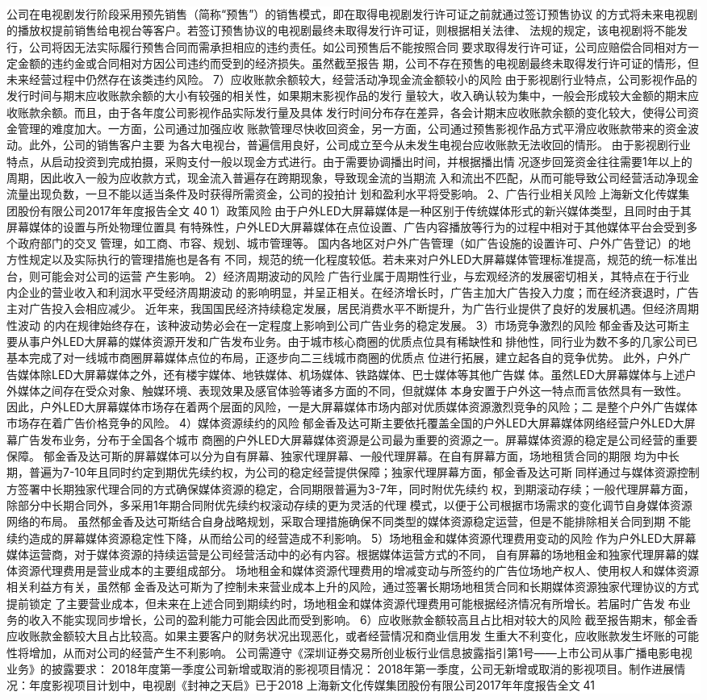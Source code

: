 公司在电视剧发行阶段采用预先销售（简称“预售”）的销售模式，即在取得电视剧发行许可证之前就通过签订预售协议
的方式将未来电视剧的播放权提前销售给电视台等客户。若签订预售协议的电视剧最终未取得发行许可证，则根据相关法律、
法规的规定，该电视剧将不能发行，公司将因无法实际履行预售合同而需承担相应的违约责任。如公司预售后不能按照合同
要求取得发行许可证，公司应赔偿合同相对方一定金额的违约金或合同相对方因公司违约而受到的经济损失。虽然截至报告
期，公司不存在预售的电视剧最终未取得发行许可证的情形，但未来经营过程中仍然存在该类违约风险。
7）应收账款余额较大，经营活动净现金流金额较小的风险
由于影视剧行业特点，公司影视作品的发行时间与期末应收账款余额的大小有较强的相关性，如果期末影视作品的发行
量较大，收入确认较为集中，一般会形成较大金额的期末应收账款余额。而且，由于各年度公司影视作品实际发行量及具体
发行时间分布存在差异，各会计期末应收账款余额的变化较大，使得公司资金管理的难度加大。一方面，公司通过加强应收
账款管理尽快收回资金，另一方面，公司通过预售影视作品方式平滑应收账款带来的资金波动。此外，公司的销售客户主要
为各大电视台，普遍信用良好，公司成立至今从未发生电视台应收账款无法收回的情形。
由于影视剧行业特点，从启动投资到完成拍摄，采购支付一般以现金方式进行。由于需要协调播出时间，并根据播出情
况逐步回笼资金往往需要1年以上的周期，因此收入一般为应收款方式，现金流入普遍存在跨期现象，导致现金流的当期流
入和流出不匹配，从而可能导致公司经营活动净现金流量出现负数，一旦不能以适当条件及时获得所需资金，公司的投拍计
划和盈利水平将受影响。
2、广告行业相关风险
上海新文化传媒集团股份有限公司2017年年度报告全文
40
1）政策风险
由于户外LED大屏幕媒体是一种区别于传统媒体形式的新兴媒体类型，且同时由于其屏幕媒体的设置与所处物理位置具
有特殊性，户外LED大屏幕媒体在点位设置、广告内容播放等行为的过程中相对于其他媒体平台会受到多个政府部门的交叉
管理，如工商、市容、规划、城市管理等。
国内各地区对户外广告管理（如广告设施的设置许可、户外广告登记）的地方性规定以及实际执行的管理措施也是各有
不同，规范的统一化程度较低。若未来对户外LED大屏幕媒体管理标准提高，规范的统一标准出台，则可能会对公司的运营
产生影响。
2）经济周期波动的风险
广告行业属于周期性行业，与宏观经济的发展密切相关，其特点在于行业内企业的营业收入和利润水平受经济周期波动
的影响明显，并呈正相关。在经济增长时，广告主加大广告投入力度；而在经济衰退时，广告主对广告投入会相应减少。
近年来，我国国民经济持续稳定发展，居民消费水平不断提升，为广告行业提供了良好的发展机遇。但经济周期性波动
的内在规律始终存在，该种波动势必会在一定程度上影响到公司广告业务的稳定发展。
3）市场竞争激烈的风险
郁金香及达可斯主要从事户外LED大屏幕的媒体资源开发和广告发布业务。由于城市核心商圈的优质点位具有稀缺性和
排他性，同行业为数不多的几家公司已基本完成了对一线城市商圈屏幕媒体点位的布局，正逐步向二三线城市商圈的优质点
位进行拓展，建立起各自的竞争优势。
此外，户外广告媒体除LED大屏幕媒体之外，还有楼宇媒体、地铁媒体、机场媒体、铁路媒体、巴士媒体等其他广告媒
体。虽然LED大屏幕媒体与上述户外媒体之间存在受众对象、触媒环境、表现效果及感官体验等诸多方面的不同，但就媒体
本身安置于户外这一特点而言依然具有一致性。
因此，户外LED大屏幕媒体市场存在着两个层面的风险，一是大屏幕媒体市场内部对优质媒体资源激烈竞争的风险；二
是整个户外广告媒体市场存在着广告价格竞争的风险。
4）媒体资源续约的风险
郁金香及达可斯主要依托覆盖全国的户外LED大屏幕媒体网络经营户外LED大屏幕广告发布业务，分布于全国各个城市
商圈的户外LED大屏幕媒体资源是公司最为重要的资源之一。屏幕媒体资源的稳定是公司经营的重要保障。
郁金香及达可斯的屏幕媒体可以分为自有屏幕、独家代理屏幕、一般代理屏幕。在自有屏幕方面，场地租赁合同的期限
均为中长期，普遍为7-10年且同时约定到期优先续约权，为公司的稳定经营提供保障；独家代理屏幕方面，郁金香及达可斯
同样通过与媒体资源控制方签署中长期独家代理合同的方式确保媒体资源的稳定，合同期限普遍为3-7年，同时附优先续约
权，到期滚动存续；一般代理屏幕方面，除部分中长期合同外，多采用1年期合同附优先续约权滚动存续的更为灵活的代理
模式，以便于公司根据市场需求的变化调节自身媒体资源网络的布局。
虽然郁金香及达可斯结合自身战略规划，采取合理措施确保不同类型的媒体资源稳定运营，但是不能排除相关合同到期
不能续约造成的屏幕媒体资源稳定性下降，从而给公司的经营造成不利影响。
5）场地租金和媒体资源代理费用变动的风险
作为户外LED大屏幕媒体运营商，对于媒体资源的持续运营是公司经营活动中的必有内容。根据媒体运营方式的不同，
自有屏幕的场地租金和独家代理屏幕的媒体资源代理费用是营业成本的主要组成部分。
场地租金和媒体资源代理费用的增减变动与所签约的广告位场地产权人、使用权人和媒体资源相关利益方有关，虽然郁
金香及达可斯为了控制未来营业成本上升的风险，通过签署长期场地租赁合同和长期媒体资源独家代理协议的方式提前锁定
了主要营业成本，但未来在上述合同到期续约时，场地租金和媒体资源代理费用可能根据经济情况有所增长。若届时广告发
布业务的收入不能实现同步增长，公司的盈利能力可能会因此而受到影响。
6）应收账款金额较高且占比相对较大的风险
截至报告期末，郁金香应收账款金额较大且占比较高。如果主要客户的财务状况出现恶化，或者经营情况和商业信用发
生重大不利变化，应收账款发生坏账的可能性将增加，从而对公司的经营产生不利影响。
公司需遵守《深圳证券交易所创业板行业信息披露指引第1号——上市公司从事广播电影电视业务》的披露要求：
2018年度第一季度公司新增或取消的影视项目情况：
2018年第一季度，公司无新增或取消的影视项目。制作进展情况：年度影视项目计划中，电视剧《封神之天启》已于2018
上海新文化传媒集团股份有限公司2017年年度报告全文
41